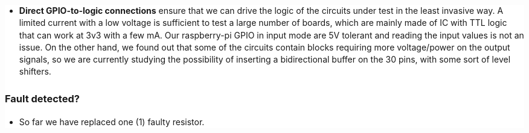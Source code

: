 - **Direct GPIO-to-logic connections** ensure that we can drive the logic of the circuits
under test in the least invasive way. A limited current with a low voltage is sufficient
to test a large number of boards, which are mainly made of IC with TTL logic that
can work at 3v3 with a few mA. Our raspberry-pi GPIO in input mode are 5V tolerant and reading
the input values is not an issue.
On the other hand, we found out that some of the circuits contain blocks requiring more
voltage/power on the output signals, so we are currently studying the possibility of inserting
a bidirectional buffer on the 30 pins, with some sort of level shifters.


### Fault detected?

- So far we have replaced one (1) faulty resistor.

